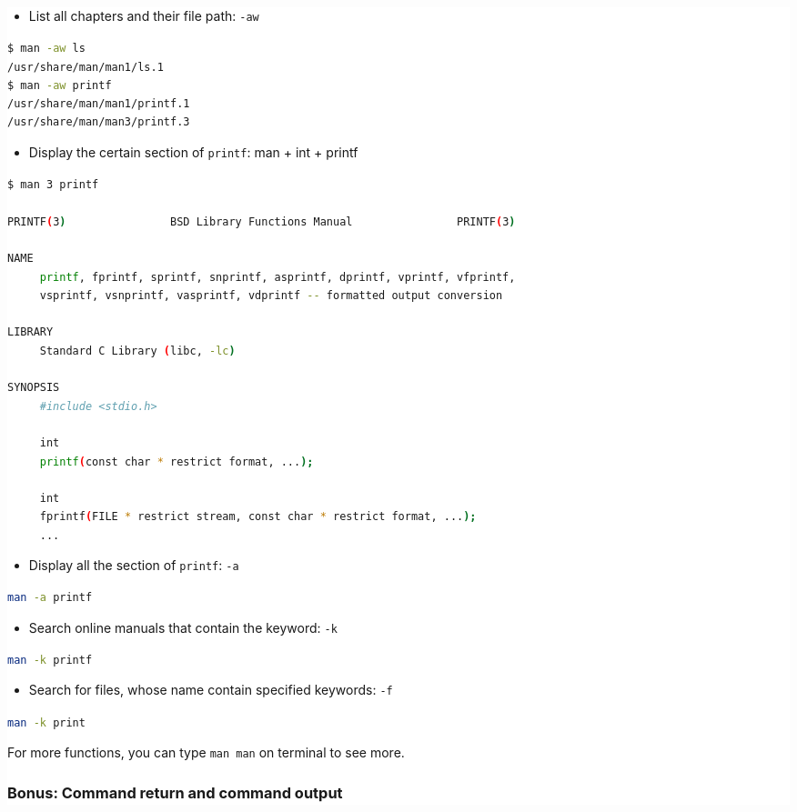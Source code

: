 
* List all chapters and their file path:  `-aw`

```bash
$ man -aw ls
/usr/share/man/man1/ls.1
$ man -aw printf
/usr/share/man/man1/printf.1
/usr/share/man/man3/printf.3
```

* Display the certain section of `printf`:  man + int + printf

```bash
$ man 3 printf

PRINTF(3)                BSD Library Functions Manual                PRINTF(3)

NAME
     printf, fprintf, sprintf, snprintf, asprintf, dprintf, vprintf, vfprintf,
     vsprintf, vsnprintf, vasprintf, vdprintf -- formatted output conversion

LIBRARY
     Standard C Library (libc, -lc)

SYNOPSIS
     #include <stdio.h>

     int
     printf(const char * restrict format, ...);

     int
     fprintf(FILE * restrict stream, const char * restrict format, ...);
     ...
```

* Display all the section of `printf`:  `-a`

```bash
man -a printf
```

* Search online manuals that contain the keyword: `-k`

```bash
man -k printf
```

* Search for files, whose name contain specified keywords: `-f`

```bash
man -k print
```

For more functions, you can type `man man` on terminal to see more.

### Bonus: Command return and command output
